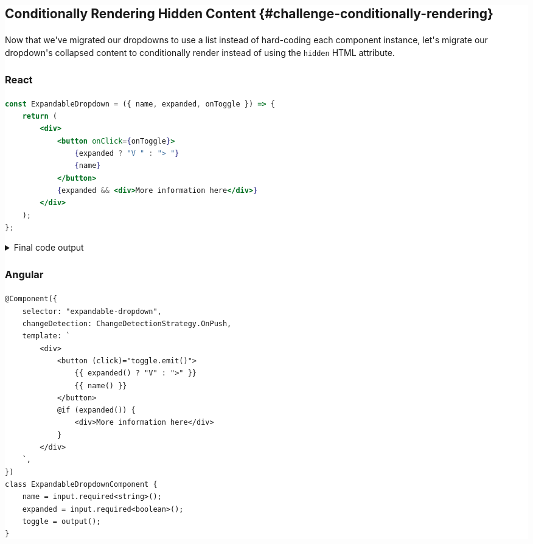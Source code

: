 

## Conditionally Rendering Hidden Content {#challenge-conditionally-rendering}

Now that we've migrated our dropdowns to use a list instead of hard-coding each component instance, let's migrate our dropdown's collapsed content to conditionally render instead of using the `hidden` HTML attribute.



### React

```jsx
const ExpandableDropdown = ({ name, expanded, onToggle }) => {
	return (
		<div>
			<button onClick={onToggle}>
				{expanded ? "V " : "> "}
				{name}
			</button>
			{expanded && <div>More information here</div>}
		</div>
	);
};
```



<details><summary>Final code output</summary></details>



### Angular

```angular-ts
@Component({
	selector: "expandable-dropdown",
	changeDetection: ChangeDetectionStrategy.OnPush,
	template: `
		<div>
			<button (click)="toggle.emit()">
				{{ expanded() ? "V" : ">" }}
				{{ name() }}
			</button>
			@if (expanded()) {
				<div>More information here</div>
			}
		</div>
	`,
})
class ExpandableDropdownComponent {
	name = input.required<string>();
	expanded = input.required<boolean>();
	toggle = output();
}
```
